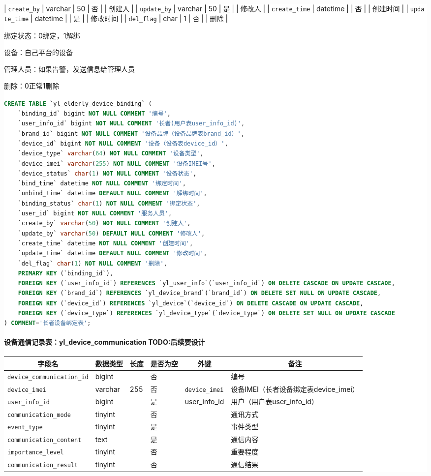 | `create_by`      | varchar  | 50   | 否       |                | 创建人                         |
| `update_by`      | varchar  | 50   | 是       |                | 修改人                         |
| `create_time`    | datetime |      | 否       |                | 创建时间                       |
| `update_time`    | datetime |      | 是       |                | 修改时间                       |
| `del_flag`       | char     | 1    | 否       |                | 删除                           |

绑定状态：0绑定，1解绑

设备：自己平台的设备

管理人员：如果告警，发送信息给管理人员

删除：0正常1删除

```sql
CREATE TABLE `yl_elderly_device_binding` (
    `binding_id` bigint NOT NULL COMMENT '编号',
    `user_info_id` bigint NOT NULL COMMENT '长者(用户表user_info_id)',
    `brand_id` bigint NOT NULL COMMENT '设备品牌（设备品牌表brand_id）',
    `device_id` bigint NOT NULL COMMENT '设备（设备表device_id）',
    `device_type` varchar(64) NOT NULL COMMENT '设备类型',
    `device_imei` varchar(255) NOT NULL COMMENT '设备IMEI号',
    `device_status` char(1) NOT NULL COMMENT '设备状态',
    `bind_time` datetime NOT NULL COMMENT '绑定时间',
    `unbind_time` datetime DEFAULT NULL COMMENT '解绑时间',
    `binding_status` char(1) NOT NULL COMMENT '绑定状态',
    `user_id` bigint NOT NULL COMMENT '服务人员',
    `create_by` varchar(50) NOT NULL COMMENT '创建人',
    `update_by` varchar(50) DEFAULT NULL COMMENT '修改人',
    `create_time` datetime NOT NULL COMMENT '创建时间',
    `update_time` datetime DEFAULT NULL COMMENT '修改时间',
    `del_flag` char(1) NOT NULL COMMENT '删除',
    PRIMARY KEY (`binding_id`),
    FOREIGN KEY (`user_info_id`) REFERENCES `yl_user_info`(`user_info_id`) ON DELETE CASCADE ON UPDATE CASCADE,
    FOREIGN KEY (`brand_id`) REFERENCES `yl_device_brand`(`brand_id`) ON DELETE SET NULL ON UPDATE CASCADE,
    FOREIGN KEY (`device_id`) REFERENCES `yl_device`(`device_id`) ON DELETE CASCADE ON UPDATE CASCADE,
    FOREIGN KEY (`device_type`) REFERENCES `yl_device_type`(`device_type`) ON DELETE SET NULL ON UPDATE CASCADE
) COMMENT='长者设备绑定表';

```



#### 设备通信记录表：yl_device_communication TODO:后续要设计

| 字段名                    | 数据类型 | 长度 | 是否为空 | 外键          | 备注                                  |
| ------------------------- | -------- | ---- | -------- | ------------- | ------------------------------------- |
| `device_communication_id` | bigint   |      | 否       |               | 编号                                  |
| `device_imei`             | varchar  | 255  | 否       | `device_imei` | 设备IMEI（长者设备绑定表device_imei） |
| `user_info_id`            | bigint   |      | 是       | user_info_id  | 用户（用户表user_info_id）            |
| `communication_mode`      | tinyint  |      | 否       |               | 通讯方式                              |
| `event_type`              | tinyint  |      | 是       |               | 事件类型                              |
| `communication_content`   | text     |      | 是       |               | 通信内容                              |
| `importance_level`        | tinyint  |      | 否       |               | 重要程度                              |
| `communication_result`    | tinyint  |      | 否       |               | 通信结果                              |